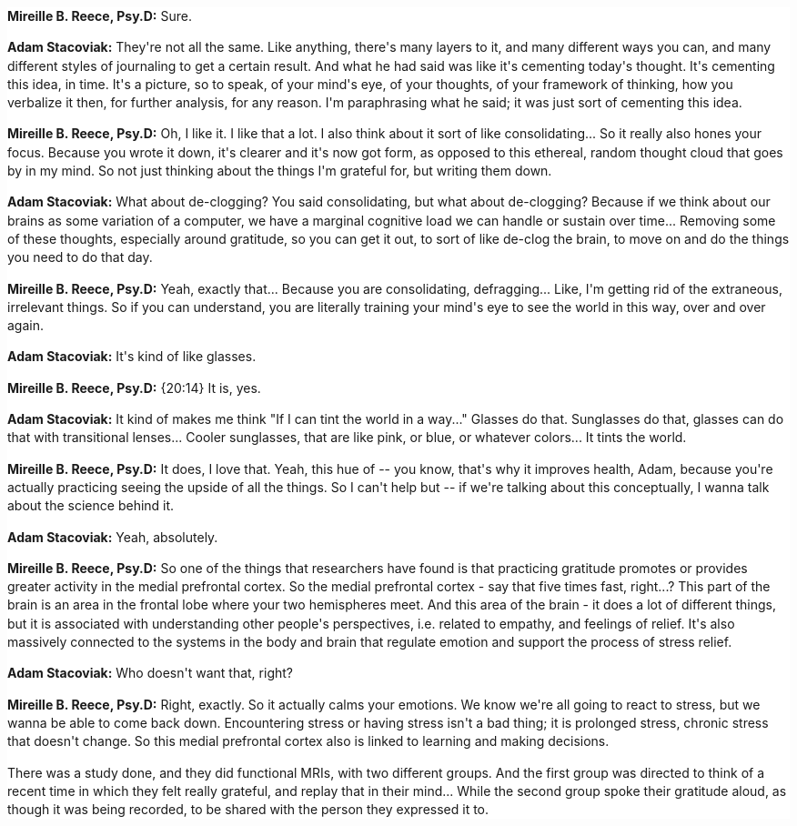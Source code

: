 **Mireille B. Reece, Psy.D:** Sure.

**Adam Stacoviak:** They're not all the same. Like anything, there's many layers to it, and many different ways you can, and many different styles of journaling to get a certain result. And what he had said was like it's cementing today's thought. It's cementing this idea, in time. It's a picture, so to speak, of your mind's eye, of your thoughts, of your framework of thinking, how you verbalize it then, for further analysis, for any reason. I'm paraphrasing what he said; it was just sort of cementing this idea.

**Mireille B. Reece, Psy.D:** Oh, I like it. I like that a lot. I also think about it sort of like consolidating... So it really also hones your focus. Because you wrote it down, it's clearer and it's now got form, as opposed to this ethereal, random thought cloud that goes by in my mind. So not just thinking about the things I'm grateful for, but writing them down.

**Adam Stacoviak:** What about de-clogging? You said consolidating, but what about de-clogging? Because if we think about our brains as some variation of a computer, we have a marginal cognitive load we can handle or sustain over time... Removing some of these thoughts, especially around gratitude, so you can get it out, to sort of like de-clog the brain, to move on and do the things you need to do that day.

**Mireille B. Reece, Psy.D:** Yeah, exactly that... Because you are consolidating, defragging... Like, I'm getting rid of the extraneous, irrelevant things. So if you can understand, you are literally training your mind's eye to see the world in this way, over and over again.

**Adam Stacoviak:** It's kind of like glasses.

**Mireille B. Reece, Psy.D:** \{20:14\} It is, yes.

**Adam Stacoviak:** It kind of makes me think "If I can tint the world in a way..." Glasses do that. Sunglasses do that, glasses can do that with transitional lenses... Cooler sunglasses, that are like pink, or blue, or whatever colors... It tints the world.

**Mireille B. Reece, Psy.D:** It does, I love that. Yeah, this hue of -- you know, that's why it improves health, Adam, because you're actually practicing seeing the upside of all the things. So I can't help but -- if we're talking about this conceptually, I wanna talk about the science behind it.

**Adam Stacoviak:** Yeah, absolutely.

**Mireille B. Reece, Psy.D:** So one of the things that researchers have found is that practicing gratitude promotes or provides greater activity in the medial prefrontal cortex. So the medial prefrontal cortex - say that five times fast, right...? This part of the brain is an area in the frontal lobe where your two hemispheres meet. And this area of the brain - it does a lot of different things, but it is associated with understanding other people's perspectives, i.e. related to empathy, and feelings of relief. It's also massively connected to the systems in the body and brain that regulate emotion and support the process of stress relief.

**Adam Stacoviak:** Who doesn't want that, right?

**Mireille B. Reece, Psy.D:** Right, exactly. So it actually calms your emotions. We know we're all going to react to stress, but we wanna be able to come back down. Encountering stress or having stress isn't a bad thing; it is prolonged stress, chronic stress that doesn't change. So this medial prefrontal cortex also is linked to learning and making decisions.

There was a study done, and they did functional MRIs, with two different groups. And the first group was directed to think of a recent time in which they felt really grateful, and replay that in their mind... While the second group spoke their gratitude aloud, as though it was being recorded, to be shared with the person they expressed it to.
